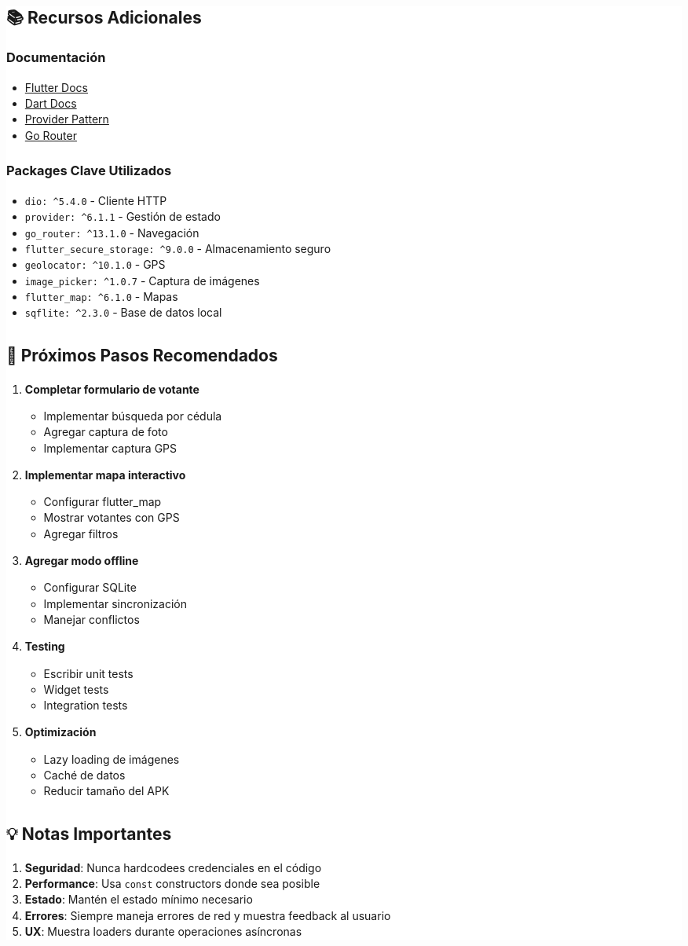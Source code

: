 ## 📚 Recursos Adicionales

### Documentación
- [Flutter Docs](https://flutter.dev/docs)
- [Dart Docs](https://dart.dev/guides)
- [Provider Pattern](https://pub.dev/packages/provider)
- [Go Router](https://pub.dev/packages/go_router)

### Packages Clave Utilizados
- `dio: ^5.4.0` - Cliente HTTP
- `provider: ^6.1.1` - Gestión de estado
- `go_router: ^13.1.0` - Navegación
- `flutter_secure_storage: ^9.0.0` - Almacenamiento seguro
- `geolocator: ^10.1.0` - GPS
- `image_picker: ^1.0.7` - Captura de imágenes
- `flutter_map: ^6.1.0` - Mapas
- `sqflite: ^2.3.0` - Base de datos local

## 🚀 Próximos Pasos Recomendados

1. **Completar formulario de votante**
   - Implementar búsqueda por cédula
   - Agregar captura de foto
   - Implementar captura GPS

2. **Implementar mapa interactivo**
   - Configurar flutter_map
   - Mostrar votantes con GPS
   - Agregar filtros

3. **Agregar modo offline**
   - Configurar SQLite
   - Implementar sincronización
   - Manejar conflictos

4. **Testing**
   - Escribir unit tests
   - Widget tests
   - Integration tests

5. **Optimización**
   - Lazy loading de imágenes
   - Caché de datos
   - Reducir tamaño del APK

## 💡 Notas Importantes

1. **Seguridad**: Nunca hardcodees credenciales en el código
2. **Performance**: Usa `const` constructors donde sea posible
3. **Estado**: Mantén el estado mínimo necesario
4. **Errores**: Siempre maneja errores de red y muestra feedback al usuario
5. **UX**: Muestra loaders durante operaciones asíncronas
